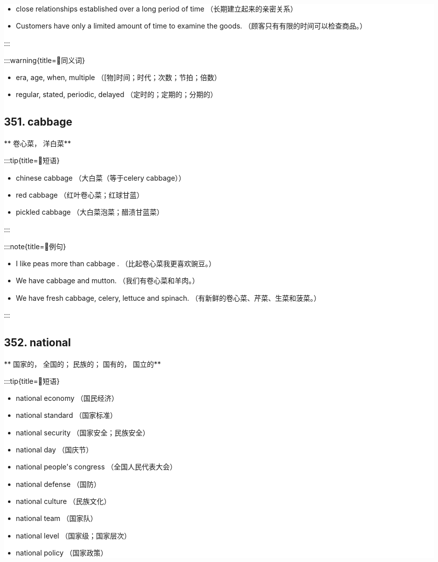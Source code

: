 - close relationships established over a long period of time （长期建立起来的亲密关系）

- Customers have only a limited amount of time to examine the goods. （顾客只有有限的时间可以检查商品。）

:::

:::warning{title=🤔同义词}

- era, age, when, multiple （[物]时间；时代；次数；节拍；倍数）

- regular, stated, periodic, delayed （定时的；定期的；分期的）


## 351. cabbage

** 卷心菜， 洋白菜**

:::tip{title=🤩短语}

- chinese cabbage （大白菜（等于celery cabbage））

- red cabbage （红叶卷心菜；红球甘蓝）

- pickled cabbage （大白菜泡菜；醋渍甘蓝菜）

:::

:::note{title=🎤例句}

- I like peas more than cabbage . （比起卷心菜我更喜欢豌豆。）

- We have cabbage and mutton. （我们有卷心菜和羊肉。）

- We have fresh cabbage, celery, lettuce and spinach. （有新鲜的卷心菜、芹菜、生菜和菠菜。）

:::

## 352. national

** 国家的， 全国的； 民族的； 国有的， 国立的**

:::tip{title=🤩短语}

- national economy （国民经济）

- national standard （国家标准）

- national security （国家安全；民族安全）

- national day （国庆节）

- national people's congress （全国人民代表大会）

- national defense （国防）

- national culture （民族文化）

- national team （国家队）

- national level （国家级；国家层次）

- national policy （国家政策）
